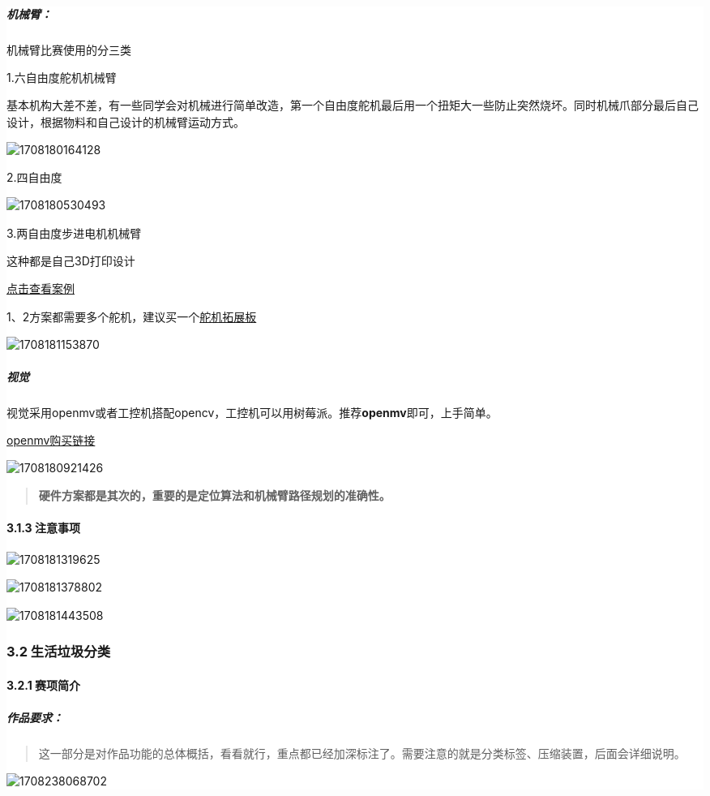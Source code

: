 ##### 机械臂：

机械臂比赛使用的分三类

1.六自由度舵机机械臂

基本机构大差不差，有一些同学会对机械进行简单改造，第一个自由度舵机最后用一个扭矩大一些防止突然烧坏。同时机械爪部分最后自己设计，根据物料和自己设计的机械臂运动方式。

![1708180164128](https://cdn.jsdelivr.net/gh/wxnlP/pic/competition/1708180164128.png)

2.四自由度

![1708180530493](https://cdn.jsdelivr.net/gh/wxnlP/pic/competition/1708180530493.png)



3.两自由度步进电机机械臂

这种都是自己3D打印设计

[点击查看案例](https://www.bilibili.com/video/BV1VN411s7RL/?spm_id_from=333.337.search-card.all.click&vd_source=9360af603fa540663a17ba65dbad6a7d)

1、2方案都需要多个舵机，建议买一个[舵机拓展板](https://item.taobao.com/item.htm?ali_refid=a3_430582_1006:1104166432:N:Df97QAFv155N5cA0zdwOaHVxV3dNIHPA:4956869d531a473180413af89bd8570a&ali_trackid=1_4956869d531a473180413af89bd8570a&id=19214924650&spm=a21n57.1.0.0)

![1708181153870](https://cdn.jsdelivr.net/gh/wxnlP/pic/competition/1708181153870.png)

##### 视觉

视觉采用openmv或者工控机搭配opencv，工控机可以用树莓派。推荐**openmv**即可，上手简单。

[openmv购买链接](https://item.taobao.com/item.htm?abbucket=11&id=612497720394&ns=1&spm=a21n57.1.0.0.1e08523cq3ZLQM)

![1708180921426](https://cdn.jsdelivr.net/gh/wxnlP/pic/competition/1708180921426.png)

> **硬件方案都是其次的，重要的是定位算法和机械臂路径规划的准确性。**

#### 3.1.3 注意事项

![1708181319625](https://cdn.jsdelivr.net/gh/wxnlP/pic/competition/1708181319625.png)

![1708181378802](https://cdn.jsdelivr.net/gh/wxnlP/pic/competition/1708181378802.png)

![1708181443508](https://cdn.jsdelivr.net/gh/wxnlP/pic/competition/1708181443508.png)

### 3.2 生活垃圾分类

#### 3.2.1 赛项简介

##### **作品要求：**

> 这一部分是对作品功能的总体概括，看看就行，重点都已经加深标注了。需要注意的就是分类标签、压缩装置，后面会详细说明。

![1708238068702](https://cdn.jsdelivr.net/gh/wxnlP/pic/competition/1708238068702.png)
